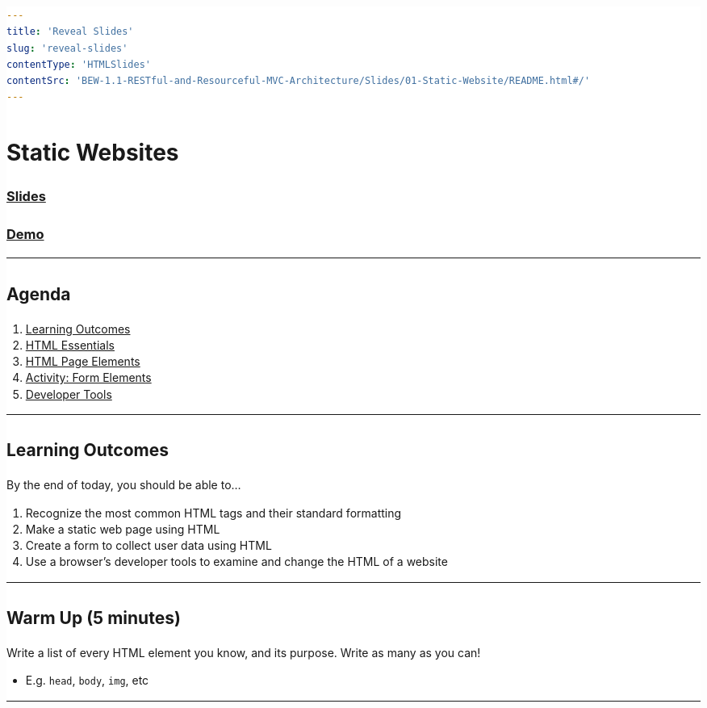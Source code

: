 ```yaml
---
title: 'Reveal Slides'
slug: 'reveal-slides'
contentType: 'HTMLSlides'
contentSrc: 'BEW-1.1-RESTful-and-Resourceful-MVC-Architecture/Slides/01-Static-Website/README.html#/'
---
```


# Static Websites

### [Slides](https://make-school-courses.github.io/BEW-1.1-RESTful-and-Resourceful-MVC-Architecture/Slides/01-Static-Website/README.html)

### [Demo](https://github.com/Make-School-Courses/BEW-1.1-RESTful-and-Resourceful-MVC-Architecture/tree/master/Lessons/01-Static-Website/demo)

---

## Agenda

1. [Learning Outcomes](#learning-outcomes)
1. [HTML Essentials](#html-essentials)
1. [HTML Page Elements](#html-page-elements)
1. [Activity: Form Elements](#activity-form-elements)
1. [Developer Tools](#developer-tools)

---

## Learning Outcomes

By the end of today, you should be able to…

1. Recognize the most common HTML tags and their standard formatting
1. Make a static web page using HTML
1. Create a form to collect user data using HTML
1. Use a browser’s developer tools to examine and change the HTML of a website

---

## Warm Up (5 minutes)

Write a list of every HTML element you know, and its purpose. Write as many as you can!

- E.g. `head`, `body`, `img`, etc

---
